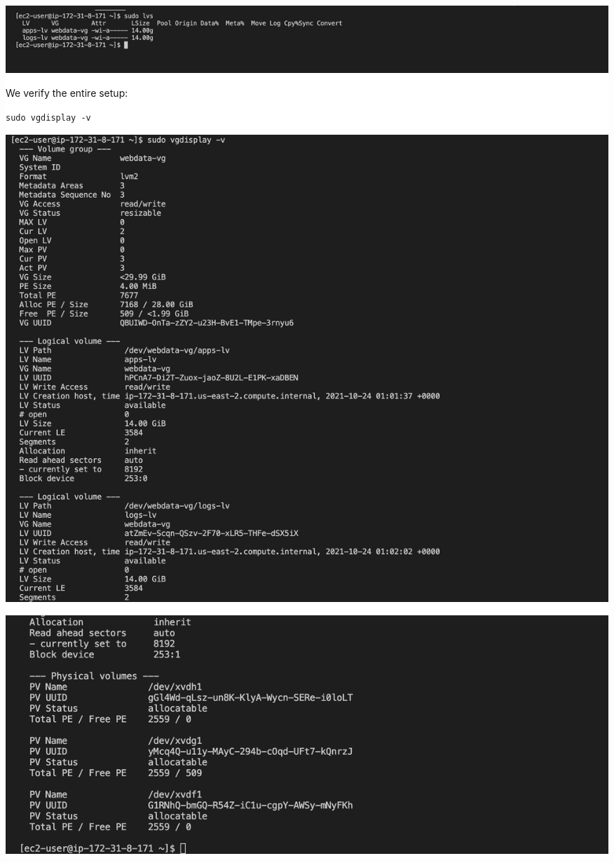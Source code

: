 ![lvs](./images/lvs.png)

We verify the entire setup:

`sudo vgdisplay -v`

![vg-display1](./images/vg-display1.png)

![vg-display2](./images/vg-display2.png)